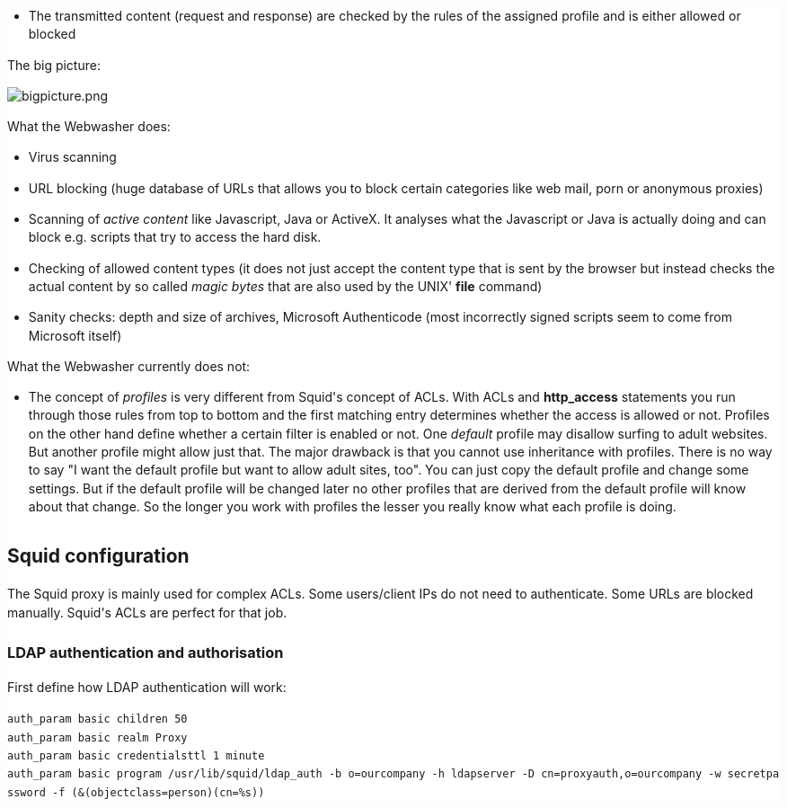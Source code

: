   - The transmitted content (request and response) are checked by the
    rules of the assigned profile and is either allowed or blocked

The big picture:

![bigpicture.png](https://wiki.squid-cache.org/ConfigExamples/WebwasherChained?action=AttachFile&do=get&target=bigpicture.png)

What the Webwasher does:

  - Virus scanning

  - URL blocking (huge database of URLs that allows you to block certain
    categories like web mail, porn or anonymous proxies)

  - Scanning of *active content* like Javascript, Java or ActiveX. It
    analyses what the Javascript or Java is actually doing and can block
    e.g. scripts that try to access the hard disk.

  - Checking of allowed content types (it does not just accept the
    content type that is sent by the browser but instead checks the
    actual content by so called *magic bytes* that are also used by the
    UNIX' **file** command)

  - Sanity checks: depth and size of archives, Microsoft Authenticode
    (most incorrectly signed scripts seem to come from Microsoft itself)

What the Webwasher currently does not:

  - The concept of *profiles* is very different from Squid's concept of
    ACLs. With ACLs and **http\_access** statements you run through
    those rules from top to bottom and the first matching entry
    determines whether the access is allowed or not. Profiles on the
    other hand define whether a certain filter is enabled or not. One
    *default* profile may disallow surfing to adult websites. But
    another profile might allow just that. The major drawback is that
    you cannot use inheritance with profiles. There is no way to say "I
    want the default profile but want to allow adult sites, too". You
    can just copy the default profile and change some settings. But if
    the default profile will be changed later no other profiles that are
    derived from the default profile will know about that change. So the
    longer you work with profiles the lesser you really know what each
    profile is doing.

## Squid configuration

The Squid proxy is mainly used for complex ACLs. Some users/client IPs
do not need to authenticate. Some URLs are blocked manually. Squid's
ACLs are perfect for that job.

### LDAP authentication and authorisation

First define how LDAP authentication will work:

    auth_param basic children 50
    auth_param basic realm Proxy
    auth_param basic credentialsttl 1 minute
    auth_param basic program /usr/lib/squid/ldap_auth -b o=ourcompany -h ldapserver -D cn=proxyauth,o=ourcompany -w secretpassword -f (&(objectclass=person)(cn=%s))
